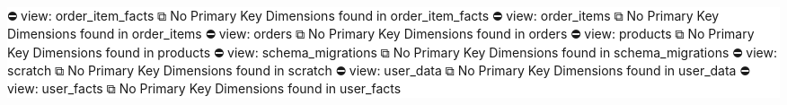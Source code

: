 <tr>
<td>⛔</td>
<td>view: order_item_facts <a href="&#47;projects&#47;jesse_the_look&#47;files&#47;order_item_facts.view.lkml#view:order_item_facts" style="text-decoration: none">⧉</a></td>
<td>No Primary Key Dimensions found in order_item_facts</td>
</tr>

<tr>
<td>⛔</td>
<td>view: order_items <a href="&#47;projects&#47;jesse_the_look&#47;files&#47;order_items.view.lkml#view:order_items" style="text-decoration: none">⧉</a></td>
<td>No Primary Key Dimensions found in order_items</td>
</tr>

<tr>
<td>⛔</td>
<td>view: orders <a href="&#47;projects&#47;jesse_the_look&#47;files&#47;orders.view.lkml#view:orders" style="text-decoration: none">⧉</a></td>
<td>No Primary Key Dimensions found in orders</td>
</tr>

<tr>
<td>⛔</td>
<td>view: products <a href="&#47;projects&#47;jesse_the_look&#47;files&#47;products.view.lkml#view:products" style="text-decoration: none">⧉</a></td>
<td>No Primary Key Dimensions found in products</td>
</tr>

<tr>
<td>⛔</td>
<td>view: schema_migrations <a href="&#47;projects&#47;jesse_the_look&#47;files&#47;schema_migrations.view.lkml#view:schema_migrations" style="text-decoration: none">⧉</a></td>
<td>No Primary Key Dimensions found in schema_migrations</td>
</tr>

<tr>
<td>⛔</td>
<td>view: scratch <a href="&#47;projects&#47;jesse_the_look&#47;files&#47;scratch.view.lkml#view:scratch" style="text-decoration: none">⧉</a></td>
<td>No Primary Key Dimensions found in scratch</td>
</tr>

<tr>
<td>⛔</td>
<td>view: user_data <a href="&#47;projects&#47;jesse_the_look&#47;files&#47;user_data.view.lkml#view:user_data" style="text-decoration: none">⧉</a></td>
<td>No Primary Key Dimensions found in user_data</td>
</tr>

<tr>
<td>⛔</td>
<td>view: user_facts <a href="&#47;projects&#47;jesse_the_look&#47;files&#47;user_facts.view.lkml#view:user_facts" style="text-decoration: none">⧉</a></td>
<td>No Primary Key Dimensions found in user_facts</td>
</tr>
